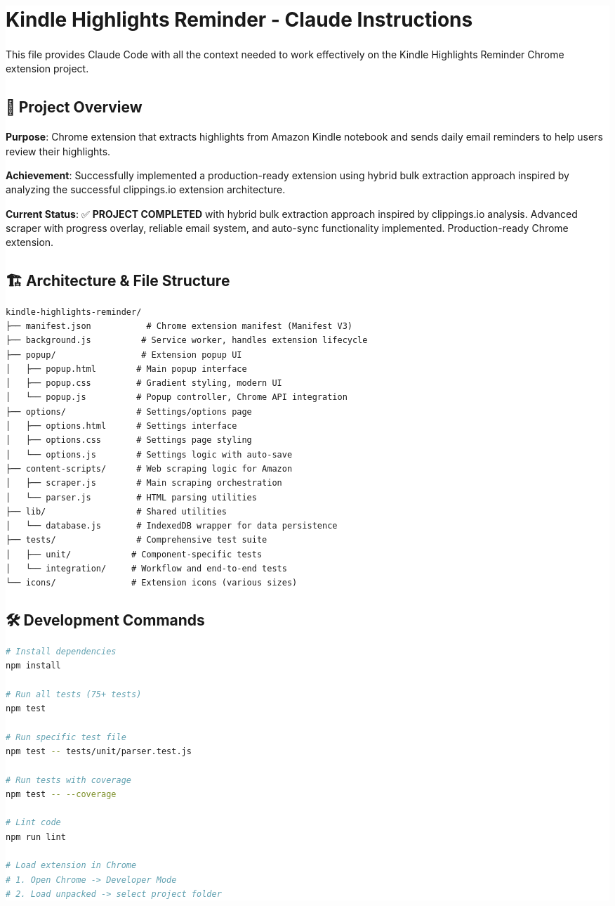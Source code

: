 # Kindle Highlights Reminder - Claude Instructions

This file provides Claude Code with all the context needed to work effectively on the Kindle Highlights Reminder Chrome extension project.

## 🎯 Project Overview

**Purpose**: Chrome extension that extracts highlights from Amazon Kindle notebook and sends daily email reminders to help users review their highlights.

**Achievement**: Successfully implemented a production-ready extension using hybrid bulk extraction approach inspired by analyzing the successful clippings.io extension architecture.

**Current Status**: ✅ **PROJECT COMPLETED** with hybrid bulk extraction approach inspired by clippings.io analysis. Advanced scraper with progress overlay, reliable email system, and auto-sync functionality implemented. Production-ready Chrome extension.

## 🏗️ Architecture & File Structure

```
kindle-highlights-reminder/
├── manifest.json           # Chrome extension manifest (Manifest V3)
├── background.js          # Service worker, handles extension lifecycle
├── popup/                 # Extension popup UI
│   ├── popup.html        # Main popup interface
│   ├── popup.css         # Gradient styling, modern UI
│   └── popup.js          # Popup controller, Chrome API integration
├── options/              # Settings/options page
│   ├── options.html      # Settings interface
│   ├── options.css       # Settings page styling
│   └── options.js        # Settings logic with auto-save
├── content-scripts/      # Web scraping logic for Amazon
│   ├── scraper.js        # Main scraping orchestration
│   └── parser.js         # HTML parsing utilities
├── lib/                  # Shared utilities
│   └── database.js       # IndexedDB wrapper for data persistence
├── tests/                # Comprehensive test suite
│   ├── unit/            # Component-specific tests
│   └── integration/     # Workflow and end-to-end tests
└── icons/               # Extension icons (various sizes)
```

## 🛠️ Development Commands

```bash
# Install dependencies
npm install

# Run all tests (75+ tests)
npm test

# Run specific test file
npm test -- tests/unit/parser.test.js

# Run tests with coverage
npm test -- --coverage

# Lint code
npm run lint

# Load extension in Chrome
# 1. Open Chrome -> Developer Mode
# 2. Load unpacked -> select project folder
```